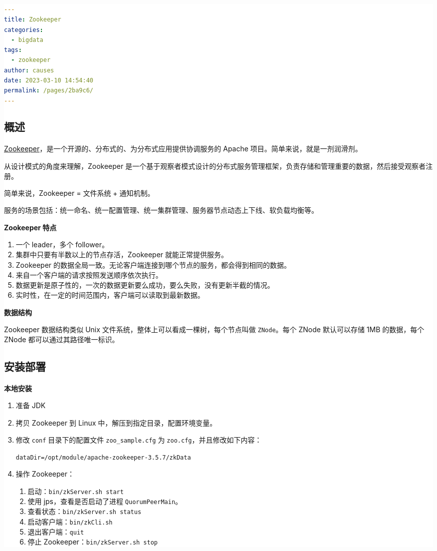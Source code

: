 ```yaml
---
title: Zookeeper
categories: 
  - bigdata
tags: 
  - zookeeper
author: causes
date: 2023-03-10 14:54:40
permalink: /pages/2ba9c6/
---
```


## 概述

[Zookeeper](https://zookeeper.apache.org/)，是一个开源的、分布式的、为分布式应用提供协调服务的 Apache 项目。简单来说，就是一剂润滑剂。

从设计模式的角度来理解，Zookeeper 是一个基于观察者模式设计的分布式服务管理框架，负责存储和管理重要的数据，然后接受观察者注册。

简单来说，Zookeeper = 文件系统 + 通知机制。

服务的场景包括：统一命名、统一配置管理、统一集群管理、服务器节点动态上下线、软负载均衡等。

**Zookeeper 特点**

1. 一个 leader，多个 follower。
1. 集群中只要有半数以上的节点存活，Zookeeper 就能正常提供服务。
1. Zookeeper 的数据全局一致。无论客户端连接到哪个节点的服务，都会得到相同的数据。
1. 来自一个客户端的请求按照发送顺序依次执行。
1. 数据更新是原子性的，一次的数据更新要么成功，要么失败，没有更新半截的情况。
1. 实时性，在一定的时间范围内，客户端可以读取到最新数据。

**数据结构**

Zookeeper 数据结构类似 Unix 文件系统，整体上可以看成一棵树，每个节点叫做 `ZNode`。每个 ZNode 默认可以存储 1MB 的数据，每个 ZNode 都可以通过其路径唯一标识。

## 安装部署

**本地安装**

1. 准备 JDK
1. 拷贝 Zookeeper 到 Linux 中，解压到指定目录，配置环境变量。
1. 修改 `conf` 目录下的配置文件 `zoo_sample.cfg` 为 `zoo.cfg`，并且修改如下内容：

    ```
    dataDir=/opt/module/apache-zookeeper-3.5.7/zkData
    ```

1. 操作 Zookeeper：
    1. 启动：`bin/zkServer.sh start`
    1. 使用 jps，查看是否启动了进程 `QuorumPeerMain`。
    1. 查看状态：`bin/zkServer.sh status`
    1. 启动客户端：`bin/zkCli.sh`
    1. 退出客户端：`quit`
    1. 停止 Zookeeper：`bin/zkServer.sh stop`
